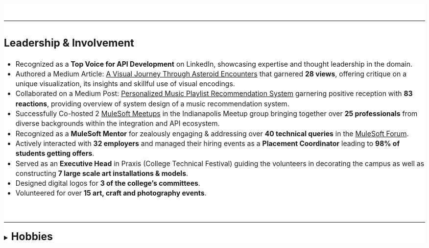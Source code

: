 <br>
<hr>
  
## Leadership & Involvement

- Recognized as a **Top Voice for API Development** on LinkedIn, showcasing expertise and thought leadership in the domain.
- Authored a Medium Article: [A Visual Journey Through Asteroid Encounters](https://medium.com/@ameyaparab1996/exploring-the-flyby-clock-a-visual-journey-through-asteroid-encounters-bf9c3ae75f85) that garnered **28 views**, offering critique on a unique visualization, its insights and skillful use of visual encodings.
- Collaborated on a Medium Post: [Personalized Music Playlist Recommendation System](https://medium.com/@gajbhiyeshreya23/personalized-music-playlist-recommendation-system-776bfabd50c2) garnering positive reception with **83 reactions**, providing overview of system design of a music recommendation system.
- Successfully Co-hosted 2 [MuleSoft Meetups](https://meetups.mulesoft.com/indianapolis/) in the Indianapolis Meetup group bringing together over **25 professionals** from diverse backgrounds within the integration and API ecosystem.
-	Recognized as a **MuleSoft Mentor** for zealously engaging & addressing over **40 technical queries** in the [MuleSoft Forum](https://help.mulesoft.com/s/profile/0052T00000DpmsRQAR).
-	Actively interacted with **32 employers** and managed their hiring events as a **Placement Coordinator** leading to **98% of students getting offers**.
-	Served as an **Executive Head** in Praxis (College Technical Festival) guiding the volunteers in decorating the campus as well as constructing **7 large scale art installations & models**. 
- Designed digital logos for **3 of the college’s committees**.
- Volunteered for over **15 art, craft and photography events**.

<br>
<hr>

<details><summary><h2 style="display: inline">Hobbies</h2></summary></details>

